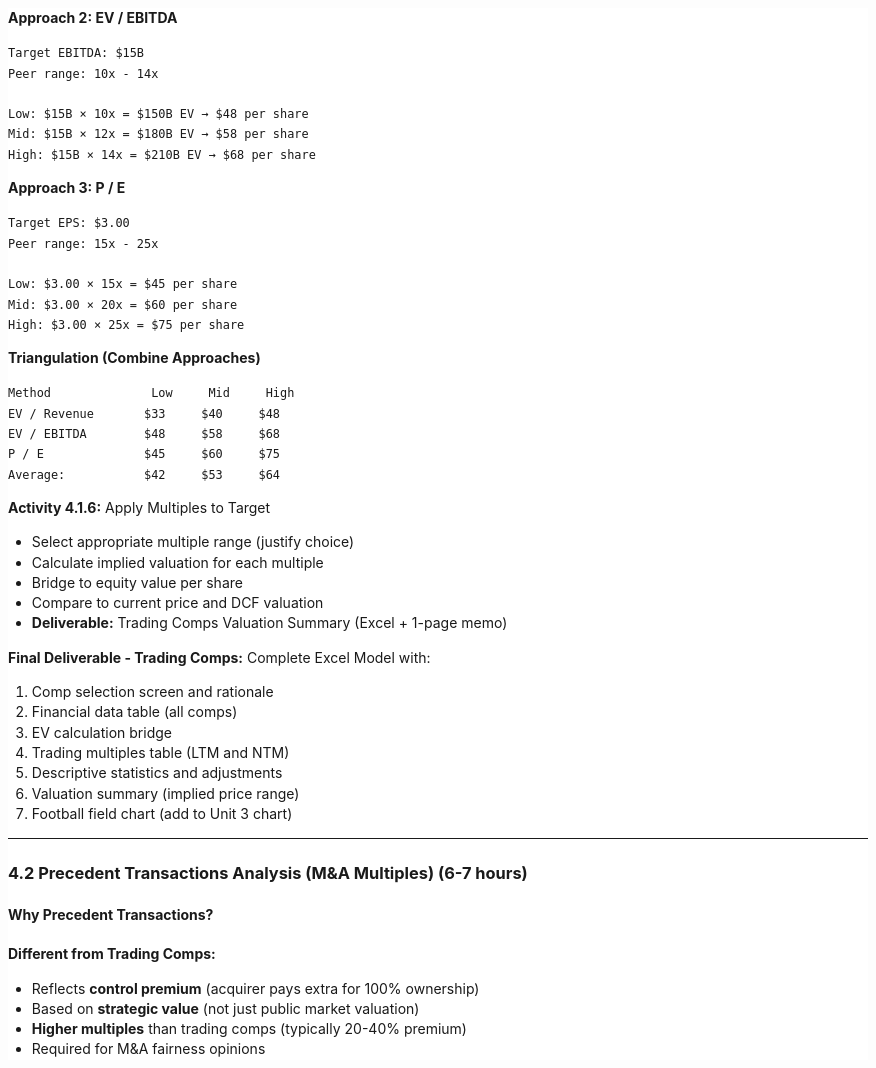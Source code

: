 **Approach 2: EV / EBITDA**
```
Target EBITDA: $15B
Peer range: 10x - 14x

Low: $15B × 10x = $150B EV → $48 per share
Mid: $15B × 12x = $180B EV → $58 per share
High: $15B × 14x = $210B EV → $68 per share
```

**Approach 3: P / E**
```
Target EPS: $3.00
Peer range: 15x - 25x

Low: $3.00 × 15x = $45 per share
Mid: $3.00 × 20x = $60 per share
High: $3.00 × 25x = $75 per share
```

**Triangulation (Combine Approaches)**
```
Method              Low     Mid     High
EV / Revenue       $33     $40     $48
EV / EBITDA        $48     $58     $68
P / E              $45     $60     $75
Average:           $42     $53     $64
```

**Activity 4.1.6:** Apply Multiples to Target
- Select appropriate multiple range (justify choice)
- Calculate implied valuation for each multiple
- Bridge to equity value per share
- Compare to current price and DCF valuation
- **Deliverable:** Trading Comps Valuation Summary (Excel + 1-page memo)

**Final Deliverable - Trading Comps:** Complete Excel Model with:
1. Comp selection screen and rationale
2. Financial data table (all comps)
3. EV calculation bridge
4. Trading multiples table (LTM and NTM)
5. Descriptive statistics and adjustments
6. Valuation summary (implied price range)
7. Football field chart (add to Unit 3 chart)

---

### 4.2 Precedent Transactions Analysis (M&A Multiples) (6-7 hours)

#### Why Precedent Transactions?

**Different from Trading Comps:**
- Reflects **control premium** (acquirer pays extra for 100% ownership)
- Based on **strategic value** (not just public market valuation)
- **Higher multiples** than trading comps (typically 20-40% premium)
- Required for M&A fairness opinions
